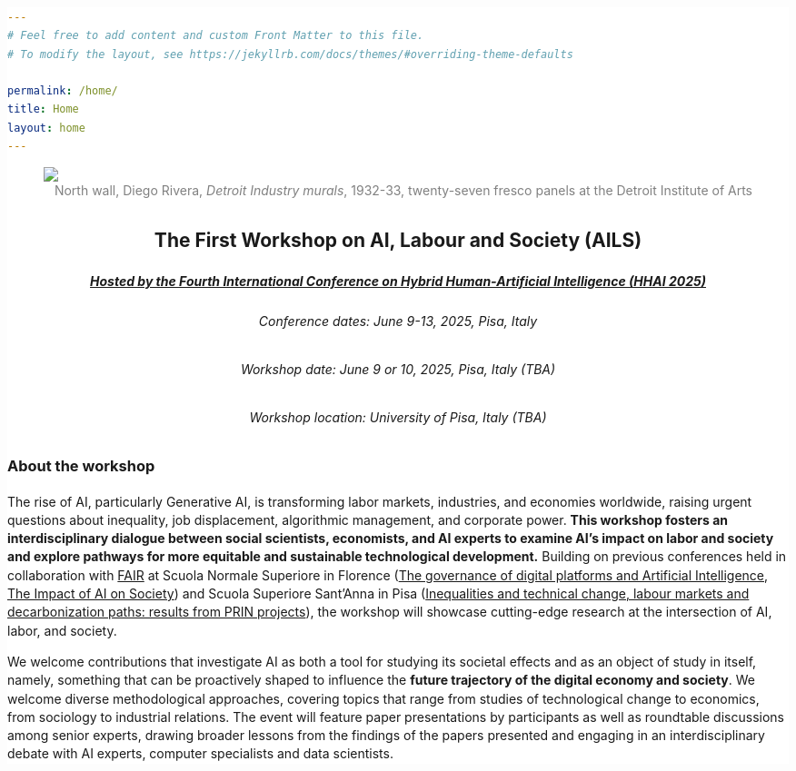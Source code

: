 ```yaml
---
# Feel free to add content and custom Front Matter to this file.
# To modify the layout, see https://jekyllrb.com/docs/themes/#overriding-theme-defaults

permalink: /home/
title: Home
layout: home
---
```


<figure>
    <img src="/assets/img/rivera.bin" style="display: block; margin: auto;width: 100%;">
    <figcaption style="text-align: right;color:grey;">North wall, Diego Rivera, <em>Detroit Industry murals</em>, 1932-33, twenty-seven fresco panels at the Detroit Institute of Arts</figcaption>
</figure>

<h2 style="font-size: 24;text-align: center"> The First Workshop on AI, Labour and Society (AILS) </h2>
<h5 style="font-size: 20;text-align: center">
    <a href="https://hhai-conference.org/2025/">Hosted by the Fourth International Conference on Hybrid Human-Artificial Intelligence (HHAI 2025)</a>
</h5>


<h6 style="text-align: center"> Conference dates: <em>June 9-13, 2025, Pisa, Italy </em></h6>
<h6 style="text-align: center"> Workshop date: <em>June 9 or 10, 2025, Pisa, Italy (TBA) </em></h6>
<h6 style="text-align: center"> Workshop location: <em>University of Pisa, Italy (TBA) </em></h6>

### About the workshop

The rise of AI, particularly Generative AI, is transforming labor markets, industries, and economies worldwide, raising urgent questions about inequality, job displacement, algorithmic management, and corporate power. **This workshop fosters an interdisciplinary dialogue between social scientists, economists, and AI experts to examine AI’s impact on labor and society and explore pathways for more equitable and sustainable technological development.**
Building on previous conferences held in collaboration with [FAIR](https://fondazione-fair.it/) at Scuola Normale Superiore in Florence ([The governance of digital platforms and Artificial Intelligence](https://istitutociampi.sns.it/en/evento/the-impact-of-ai-on-society), [The Impact of AI on Society](https://istitutociampi.sns.it/en/evento/the-governance-of-digital-platforms-and-artificial-intelligence-2/)) and Scuola Superiore Sant’Anna in Pisa ([Inequalities and technical change, labour markets and decarbonization paths: results from PRIN projects](https://www.santannapisa.it/it/evento/inequalities-and-technical-change-labour-markets-and-decarbonization-paths-results-prin)), the workshop will showcase cutting-edge research at the intersection of AI, labor, and society. 

We welcome contributions that investigate AI as both a tool for studying its societal effects and as an object of study in itself, namely, something that can be proactively shaped to influence the **future trajectory of the digital economy and society**. 
We welcome diverse methodological approaches, covering topics that range from studies of technological change to economics, from sociology to industrial relations. 
The event will feature paper presentations by participants as well as roundtable discussions among senior experts, drawing broader lessons from the findings of the papers presented and engaging in an interdisciplinary debate with AI experts, computer specialists and data scientists.



